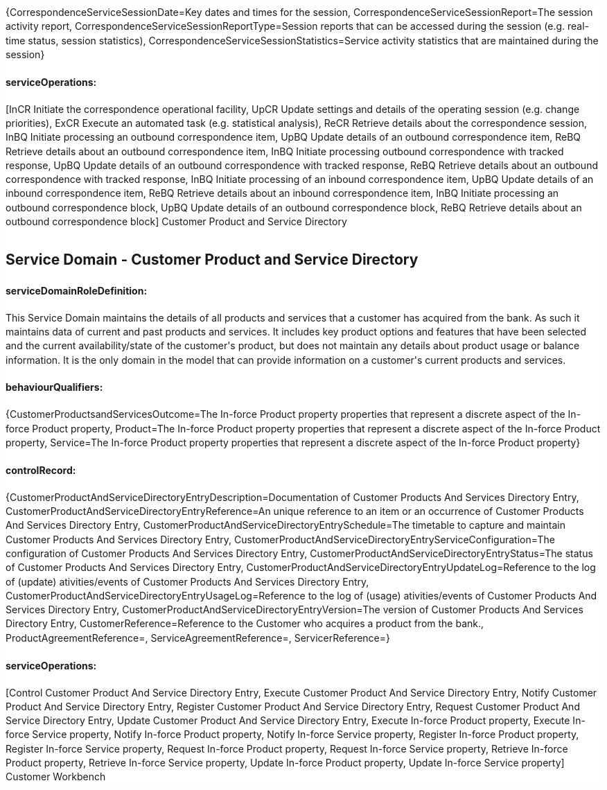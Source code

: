 {CorrespondenceServiceSessionDate=Key dates and times for the session, CorrespondenceServiceSessionReport=The session activity report, CorrespondenceServiceSessionReportType=Session reports that can be accessed during the session (e.g. real-time status, session statistics), CorrespondenceServiceSessionStatistics=Service activity statistics that are maintained during the session}
#### serviceOperations:
[InCR Initiate the correspondence operational facility, UpCR Update settings and details of the operating session (e.g. change priorities), ExCR Execute an automated task (e.g. statistical analysis), ReCR Retrieve details about the correspondence session, InBQ Initiate processing an outbound correspondence item, UpBQ Update details of an outbound correspondence item, ReBQ Retrieve details about an outbound correspondence item, InBQ Initiate processing outbound correspondence with tracked response, UpBQ Update details of an outbound correspondence with tracked response, ReBQ Retrieve details about an outbound correspondence with tracked response, InBQ Initiate processing of an inbound correspondence item, UpBQ Update details of an inbound correspondence item, ReBQ Retrieve details about an inbound correspondence item, InBQ Initiate processing an outbound correspondence block, UpBQ Update details of an outbound correspondence block, ReBQ Retrieve details about an outbound correspondence block]
Customer Product and Service Directory

## Service Domain - Customer Product and Service Directory
#### serviceDomainRoleDefinition:
This Service Domain maintains the details of all products and services that a customer has acquired from the bank.  As such it maintains data of current and past products and services. It includes key product options and features that have been selected and the current availability/state of the customer's product, but does not maintain any details about product usage or balance information. It is the only domain in the model that can provide information on a customer's current products and services.
#### behaviourQualifiers:
{CustomerProductsandServicesOutcome=The In-force Product property properties that represent a discrete aspect of the In-force Product property, Product=The In-force Product property properties that represent a discrete aspect of the In-force Product property, Service=The In-force Product property properties that represent a discrete aspect of the In-force Product property}
#### controlRecord:
{CustomerProductAndServiceDirectoryEntryDescription=Documentation of Customer Products And Services Directory Entry, CustomerProductAndServiceDirectoryEntryReference=An unique reference to an item or an occurrence of Customer Products And Services Directory Entry, CustomerProductAndServiceDirectoryEntrySchedule=The timetable to capture and maintain Customer Products And Services Directory Entry, CustomerProductAndServiceDirectoryEntryServiceConfiguration=The configuration of Customer Products And Services Directory Entry, CustomerProductAndServiceDirectoryEntryStatus=The status of Customer Products And Services Directory Entry, CustomerProductAndServiceDirectoryEntryUpdateLog=Reference to the log of (update) ativities/events of Customer Products And Services Directory Entry, CustomerProductAndServiceDirectoryEntryUsageLog=Reference to the log of (usage) ativities/events  of Customer Products And Services Directory Entry, CustomerProductAndServiceDirectoryEntryVersion=The version of Customer Products And Services Directory Entry, CustomerReference=Reference to the Customer who acquires a product from the bank., ProductAgreementReference=, ServiceAgreementReference=, ServicerReference=}
#### serviceOperations:
[Control Customer Product And Service Directory Entry, Execute Customer Product And Service Directory Entry, Notify Customer Product And Service Directory Entry, Register Customer Product And Service Directory Entry, Request Customer Product And Service Directory Entry, Update Customer Product And Service Directory Entry, Execute In-force Product property, Execute In-force Service property, Notify In-force Product property, Notify In-force Service property, Register In-force Product property, Register In-force Service property, Request In-force Product property, Request In-force Service property, Retrieve In-force Product property, Retrieve In-force Service property, Update In-force Product property, Update In-force Service property]
Customer Workbench
